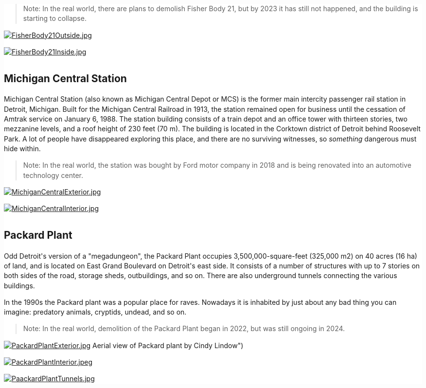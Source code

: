 > Note: In the real world, there are plans to demolish Fisher Body 21, but by 2023 it has still not happened, and the building is starting to collapse.

[![FisherBody21Outside.jpg](https://dolunt.net/bookstack/uploads/images/gallery/2024-01/scaled-1680-/fisherbody21outside.jpg)](https://dolunt.net/bookstack/uploads/images/gallery/2024-01/fisherbody21outside.jpg "Exterior of Fisher Body 21")

[![FisherBody21Inside.jpg](https://dolunt.net/bookstack/uploads/images/gallery/2024-01/scaled-1680-/fisherbody21inside.jpg)](https://dolunt.net/bookstack/uploads/images/gallery/2024-01/fisherbody21inside.jpg "Interior of Fisher Body 21")

## Michigan Central Station
Michigan Central Station (also known as Michigan Central Depot or MCS) is the former main intercity passenger rail station in Detroit, Michigan. Built for the Michigan Central Railroad in 1913, the station remained open for business until the cessation of Amtrak service on January 6, 1988. The station building consists of a train depot and an office tower with thirteen stories, two mezzanine levels, and a roof height of 230 feet (70 m). The building is located in the Corktown district of Detroit behind Roosevelt Park. A lot of people have disappeared exploring this place, and there are no surviving witnesses, so _something_ dangerous must hide within.

> Note: In the real world, the station was bought by Ford motor company in 2018 and is being renovated into an automotive technology center.

[![MichiganCentralExterior.jpg](https://dolunt.net/bookstack/uploads/images/gallery/2024-01/scaled-1680-/michigancentralexterior.jpg)](https://dolunt.net/bookstack/uploads/images/gallery/2024-01/michigancentralexterior.jpg "Exterior of Michigan Central Station")

[![MichiganCentralInterior.jpg](https://dolunt.net/bookstack/uploads/images/gallery/2024-01/scaled-1680-/michigancentralinterior.jpg)](https://dolunt.net/bookstack/uploads/images/gallery/2024-01/michigancentralinterior.jpg "Interior of Michigan Central Station")

## Packard Plant
Odd Detroit's version of a "megadungeon", the Packard Plant occupies 3,500,000-square-feet (325,000 m2) on 40 acres (16 ha) of land, and is located on East Grand Boulevard on Detroit's east side. It consists of a number of structures with up to 7 stories on both sides of the road, storage sheds, outbuildings, and so on. There are also underground tunnels connecting the various buildings.

In the 1990s the Packard plant was a popular place for raves. Nowadays it is inhabited by just about any bad thing you can imagine: predatory animals, cryptids, undead, and so on.

> Note: In the real world, demolition of the Packard Plant began in 2022, but was still ongoing in 2024.

[![PackardPlantExterior.jpg](https://dolunt.net/bookstack/uploads/images/gallery/2024-01/scaled-1680-/packardplantexterior.jpg)](https://dolunt.net/bookstack/uploads/images/gallery/2024-01/packardplantexterior.jpg) Aerial view of Packard plant by Cindy Lindow")

[![PackardPlantInterior.jpeg](https://dolunt.net/bookstack/uploads/images/gallery/2024-01/scaled-1680-/packardplantinterior.jpeg)](https://dolunt.net/bookstack/uploads/images/gallery/2024-01/packardplantinterior.jpeg "Interior of one of the Packard plant buildings")

[![PaackardPlantTunnels.jpg](https://dolunt.net/bookstack/uploads/images/gallery/2024-01/scaled-1680-/paackardplanttunnels.jpg)](https://dolunt.net/bookstack/uploads/images/gallery/2024-01/paackardplanttunnels.jpg "Tunnels underneath Packard plant - Julia Solis photography")
